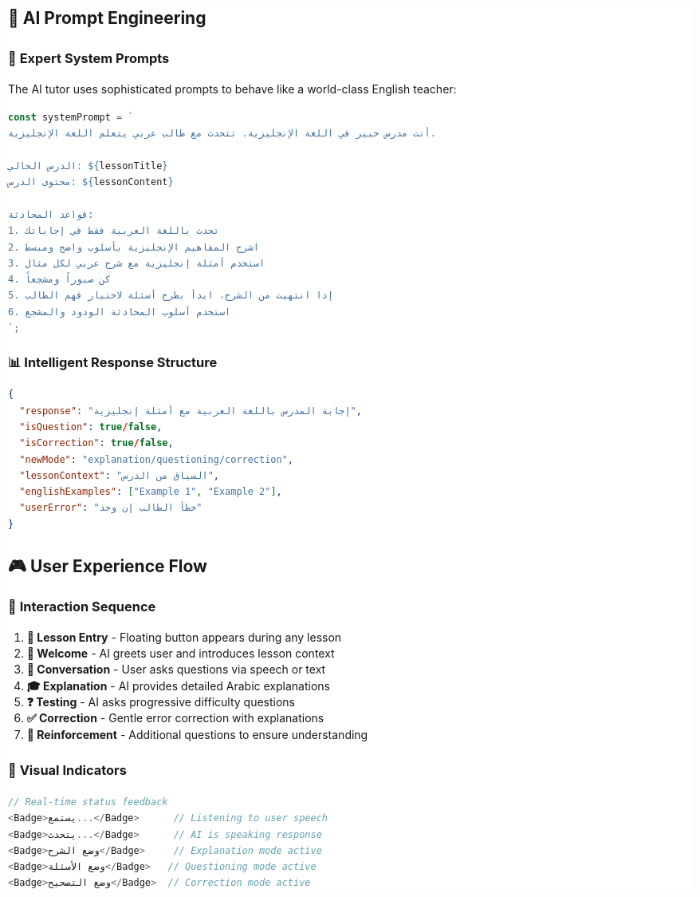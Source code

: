 ## 🎯 **AI Prompt Engineering**

### 🧠 **Expert System Prompts**

The AI tutor uses sophisticated prompts to behave like a world-class English teacher:

```typescript
const systemPrompt = `
أنت مدرس خبير في اللغة الإنجليزية. تتحدث مع طالب عربي يتعلم اللغة الإنجليزية.

الدرس الحالي: ${lessonTitle}
محتوى الدرس: ${lessonContent}

قواعد المحادثة:
1. تحدث باللغة العربية فقط في إجاباتك
2. اشرح المفاهيم الإنجليزية بأسلوب واضح ومبسط
3. استخدم أمثلة إنجليزية مع شرح عربي لكل مثال
4. كن صبوراً ومشجعاً
5. إذا انتهيت من الشرح، ابدأ بطرح أسئلة لاختبار فهم الطالب
6. استخدم أسلوب المحادثة الودود والمشجع
`;
```

### 📊 **Intelligent Response Structure**
```json
{
  "response": "إجابة المدرس باللغة العربية مع أمثلة إنجليزية",
  "isQuestion": true/false,
  "isCorrection": true/false,
  "newMode": "explanation/questioning/correction",
  "lessonContext": "السياق من الدرس",
  "englishExamples": ["Example 1", "Example 2"],
  "userError": "خطأ الطالب إن وجد"
}
```

## 🎮 **User Experience Flow**

### 🌟 **Interaction Sequence**

1. **🎯 Lesson Entry** - Floating button appears during any lesson
2. **👋 Welcome** - AI greets user and introduces lesson context
3. **💬 Conversation** - User asks questions via speech or text
4. **🎓 Explanation** - AI provides detailed Arabic explanations
5. **❓ Testing** - AI asks progressive difficulty questions
6. **✅ Correction** - Gentle error correction with explanations
7. **🔄 Reinforcement** - Additional questions to ensure understanding

### 📱 **Visual Indicators**

```typescript
// Real-time status feedback
<Badge>يستمع...</Badge>      // Listening to user speech
<Badge>يتحدث...</Badge>      // AI is speaking response
<Badge>وضع الشرح</Badge>     // Explanation mode active
<Badge>وضع الأسئلة</Badge>   // Questioning mode active
<Badge>وضع التصحيح</Badge>  // Correction mode active
```

